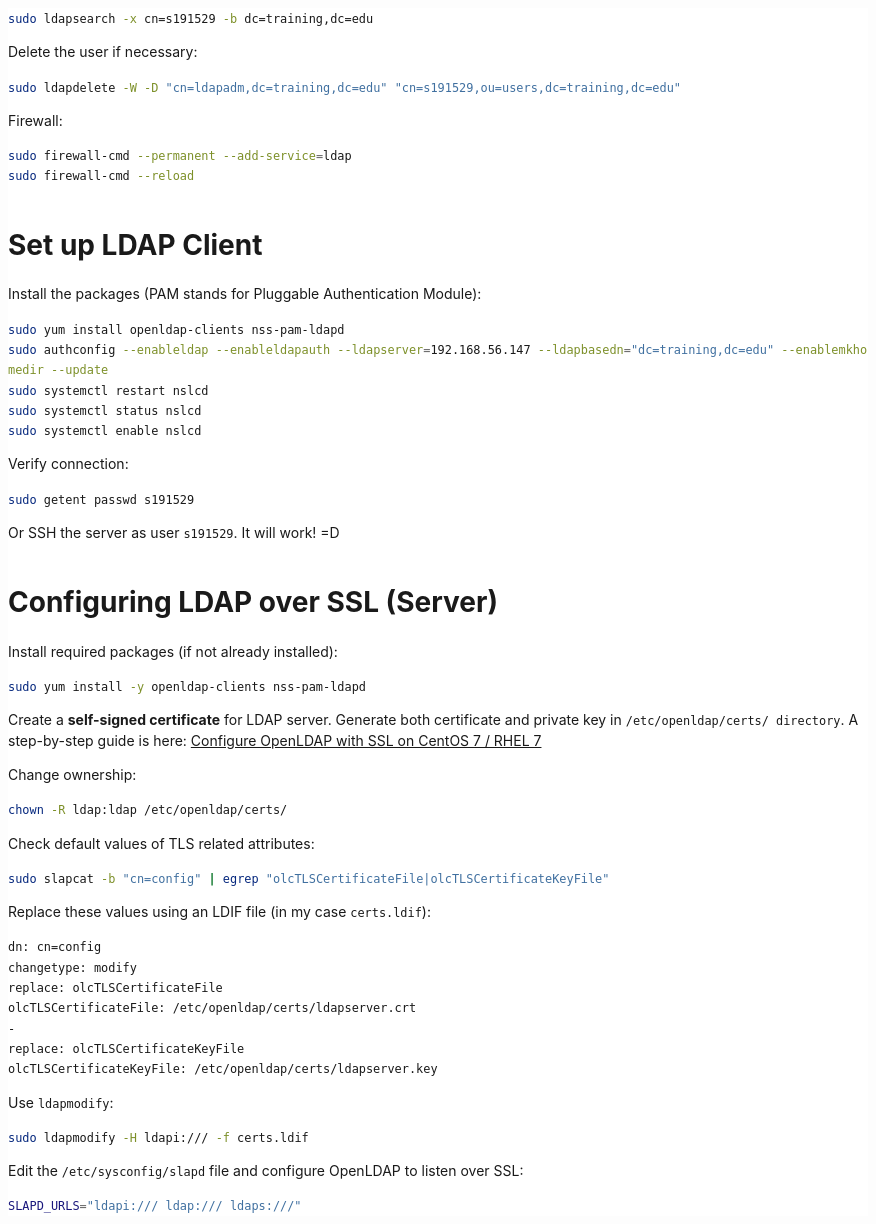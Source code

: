 ```sh
sudo ldapsearch -x cn=s191529 -b dc=training,dc=edu
```
Delete the user if necessary:
```sh
sudo ldapdelete -W -D "cn=ldapadm,dc=training,dc=edu" "cn=s191529,ou=users,dc=training,dc=edu"
```
Firewall:
```sh
sudo firewall-cmd --permanent --add-service=ldap
sudo firewall-cmd --reload
```

# Set up LDAP Client 
Install the packages (PAM stands for Pluggable Authentication Module):
```sh
sudo yum install openldap-clients nss-pam-ldapd
sudo authconfig --enableldap --enableldapauth --ldapserver=192.168.56.147 --ldapbasedn="dc=training,dc=edu" --enablemkhomedir --update
sudo systemctl restart nslcd
sudo systemctl status nslcd
sudo systemctl enable nslcd
```
Verify connection:
```sh
sudo getent passwd s191529
```
Or SSH the server as user `s191529`. It will work! =D

# Configuring LDAP over SSL (Server)
Install required packages (if not already installed):
```sh
sudo yum install -y openldap-clients nss-pam-ldapd
```
Create a __self-signed certificate__ for LDAP server. Generate both certificate and private key in `/etc/openldap/certs/ directory`. 
A step-by-step guide is here: [Configure OpenLDAP with SSL on CentOS 7 / RHEL 7](https://www.itzgeek.com/how-tos/linux/centos-how-tos/configure-openldap-with-ssl-on-centos-7-rhel-7.html)

Change ownership:
```sh
chown -R ldap:ldap /etc/openldap/certs/
```
Check default values of TLS related attributes:
```sh
sudo slapcat -b "cn=config" | egrep "olcTLSCertificateFile|olcTLSCertificateKeyFile"
```
Replace these values using an LDIF file (in my case `certs.ldif`):
```sh
dn: cn=config
changetype: modify
replace: olcTLSCertificateFile
olcTLSCertificateFile: /etc/openldap/certs/ldapserver.crt
-
replace: olcTLSCertificateKeyFile
olcTLSCertificateKeyFile: /etc/openldap/certs/ldapserver.key
```
Use `ldapmodify`:
```sh
sudo ldapmodify -H ldapi:/// -f certs.ldif
```
Edit the `/etc/sysconfig/slapd` file and configure OpenLDAP to listen over SSL:
```sh
SLAPD_URLS="ldapi:/// ldap:/// ldaps:///"
```
